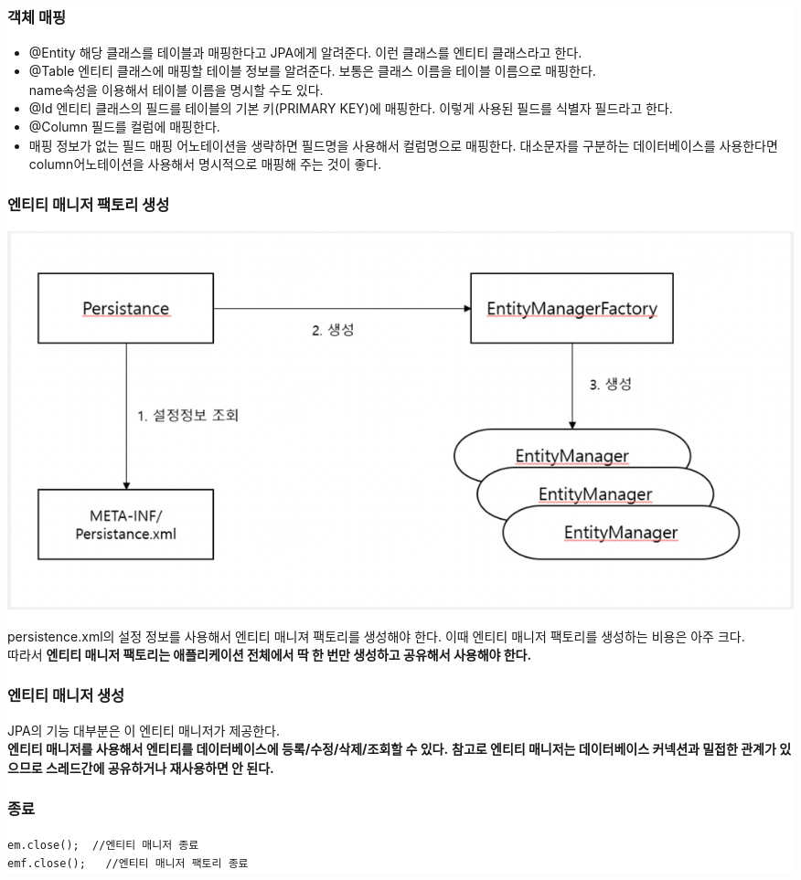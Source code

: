 ### 객체 매핑

- @Entity
  해당 클래스를 테이블과 매핑한다고 JPA에게 알려준다. 이런 클래스를 엔티티 클래스라고 한다.
- @Table
  엔티티 클래스에 매핑할 테이블 정보를 알려준다. 보통은 클래스 이름을 테이블 이름으로 매핑한다.  
  name속성을 이용해서 테이블 이름을 명시할 수도 있다.
- @Id
  엔티티 클래스의 필드를 테이블의 기본 키(PRIMARY KEY)에 매핑한다. 이렇게 사용된 필드를 식별자 필드라고 한다.
- @Column
  필드를 컬럼에 매핑한다.
- 매핑 정보가 없는 필드
  매핑 어노테이션을 생략하면 필드명을 사용해서 컬럼명으로 매핑한다. 대소문자를 구분하는 데이터베이스를 사용한다면 column어노테이션을 사용해서 명시적으로 매핑해 주는 것이 좋다.

### 엔티티 매니저 팩토리 생성

<img src="/img/entityManager.png">

persistence.xml의 설정 정보를 사용해서 엔티티 매니져 팩토리를 생성해야 한다. 이때 엔티티 매니저 팩토리를 생성하는 비용은 아주 크다.  
따라서 **엔티티 매니저 팩토리는 애플리케이션 전체에서 딱 한 번만 생성하고 공유해서 사용해야 한다.**

### 엔티티 매니저 생성

JPA의 기능 대부분은 이 엔티티 매니저가 제공한다.  
**엔티티 매니저를 사용해서 엔티티를 데이터베이스에 등록/수정/삭제/조회할 수 있다.**
**참고로 엔티티 매니저는 데이터베이스 커넥션과 밀접한 관계가 있으므로 스레드간에 공유하거나 재사용하면 안 된다.**

### 종료

<pre><code>em.close();  //엔티티 매니저 종료
emf.close();   //엔티티 매니저 팩토리 종료</code></pre>
